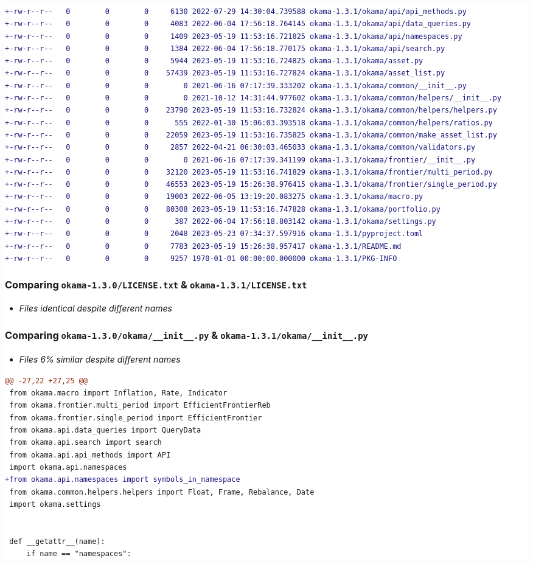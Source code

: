 ```diff
+-rw-r--r--   0        0        0     6130 2022-07-29 14:30:04.739588 okama-1.3.1/okama/api/api_methods.py
+-rw-r--r--   0        0        0     4083 2022-06-04 17:56:18.764145 okama-1.3.1/okama/api/data_queries.py
+-rw-r--r--   0        0        0     1409 2023-05-19 11:53:16.721825 okama-1.3.1/okama/api/namespaces.py
+-rw-r--r--   0        0        0     1384 2022-06-04 17:56:18.770175 okama-1.3.1/okama/api/search.py
+-rw-r--r--   0        0        0     5944 2023-05-19 11:53:16.724825 okama-1.3.1/okama/asset.py
+-rw-r--r--   0        0        0    57439 2023-05-19 11:53:16.727824 okama-1.3.1/okama/asset_list.py
+-rw-r--r--   0        0        0        0 2021-06-16 07:17:39.333202 okama-1.3.1/okama/common/__init__.py
+-rw-r--r--   0        0        0        0 2021-10-12 14:31:44.977602 okama-1.3.1/okama/common/helpers/__init__.py
+-rw-r--r--   0        0        0    23790 2023-05-19 11:53:16.732824 okama-1.3.1/okama/common/helpers/helpers.py
+-rw-r--r--   0        0        0      555 2022-01-30 15:06:03.393518 okama-1.3.1/okama/common/helpers/ratios.py
+-rw-r--r--   0        0        0    22059 2023-05-19 11:53:16.735825 okama-1.3.1/okama/common/make_asset_list.py
+-rw-r--r--   0        0        0     2857 2022-04-21 06:30:03.465033 okama-1.3.1/okama/common/validators.py
+-rw-r--r--   0        0        0        0 2021-06-16 07:17:39.341199 okama-1.3.1/okama/frontier/__init__.py
+-rw-r--r--   0        0        0    32120 2023-05-19 11:53:16.741829 okama-1.3.1/okama/frontier/multi_period.py
+-rw-r--r--   0        0        0    46553 2023-05-19 15:26:38.976415 okama-1.3.1/okama/frontier/single_period.py
+-rw-r--r--   0        0        0    19003 2022-06-05 13:19:20.083275 okama-1.3.1/okama/macro.py
+-rw-r--r--   0        0        0    80308 2023-05-19 11:53:16.747828 okama-1.3.1/okama/portfolio.py
+-rw-r--r--   0        0        0      387 2022-06-04 17:56:18.803142 okama-1.3.1/okama/settings.py
+-rw-r--r--   0        0        0     2048 2023-05-23 07:34:37.597916 okama-1.3.1/pyproject.toml
+-rw-r--r--   0        0        0     7783 2023-05-19 15:26:38.957417 okama-1.3.1/README.md
+-rw-r--r--   0        0        0     9257 1970-01-01 00:00:00.000000 okama-1.3.1/PKG-INFO
```

### Comparing `okama-1.3.0/LICENSE.txt` & `okama-1.3.1/LICENSE.txt`

 * *Files identical despite different names*

### Comparing `okama-1.3.0/okama/__init__.py` & `okama-1.3.1/okama/__init__.py`

 * *Files 6% similar despite different names*

```diff
@@ -27,22 +27,25 @@
 from okama.macro import Inflation, Rate, Indicator
 from okama.frontier.multi_period import EfficientFrontierReb
 from okama.frontier.single_period import EfficientFrontier
 from okama.api.data_queries import QueryData
 from okama.api.search import search
 from okama.api.api_methods import API
 import okama.api.namespaces
+from okama.api.namespaces import symbols_in_namespace
 from okama.common.helpers.helpers import Float, Frame, Rebalance, Date
 import okama.settings
 
 
 def __getattr__(name):
     if name == "namespaces":
```